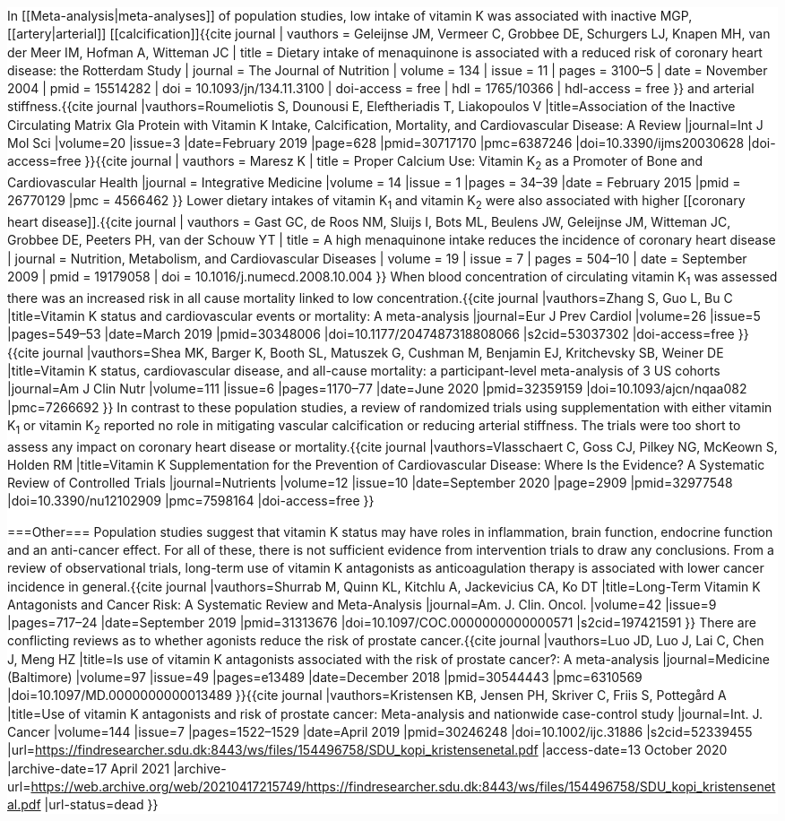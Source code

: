 In [[Meta-analysis|meta-analyses]] of population studies, low intake of vitamin K was associated with inactive MGP, [[artery|arterial]] [[calcification]]<ref name="ReferenceA">{{cite journal | vauthors = Geleijnse JM, Vermeer C, Grobbee DE, Schurgers LJ, Knapen MH, van der Meer IM, Hofman A, Witteman JC | title = Dietary intake of menaquinone is associated with a reduced risk of coronary heart disease: the Rotterdam Study | journal = The Journal of Nutrition | volume = 134 | issue = 11 | pages = 3100–5 | date = November 2004 | pmid = 15514282 | doi = 10.1093/jn/134.11.3100 | doi-access = free | hdl = 1765/10366 | hdl-access = free }}</ref> and arterial stiffness.<ref name=Roumeliotis2019>{{cite journal |vauthors=Roumeliotis S, Dounousi E, Eleftheriadis T, Liakopoulos V |title=Association of the Inactive Circulating Matrix Gla Protein with Vitamin K Intake, Calcification, Mortality, and Cardiovascular Disease: A Review |journal=Int J Mol Sci |volume=20 |issue=3 |date=February 2019 |page=628 |pmid=30717170 |pmc=6387246 |doi=10.3390/ijms20030628 |doi-access=free }}</ref><ref name=Maresz2015>{{cite journal | vauthors = Maresz K | title = Proper Calcium Use: Vitamin K<sub>2</sub> as a Promoter of Bone and Cardiovascular Health |journal = Integrative Medicine |volume = 14 |issue = 1 |pages = 34–39 |date = February 2015 |pmid = 26770129 |pmc = 4566462 }}</ref> Lower dietary intakes of vitamin K<sub>1</sub> and vitamin K<sub>2</sub> were also associated with higher [[coronary heart disease]].<ref name=Chen2019 /><ref name="autogenerated1">{{cite journal | vauthors = Gast GC, de Roos NM, Sluijs I, Bots ML, Beulens JW, Geleijnse JM, Witteman JC, Grobbee DE, Peeters PH, van der Schouw YT | title = A high menaquinone intake reduces the incidence of coronary heart disease | journal = Nutrition, Metabolism, and Cardiovascular Diseases | volume = 19 | issue = 7 | pages = 504–10 | date = September 2009 | pmid = 19179058 | doi = 10.1016/j.numecd.2008.10.004 }}</ref> When blood concentration of circulating vitamin K<sub>1</sub> was assessed there was an increased risk in all cause mortality linked to low concentration.<ref>{{cite journal |vauthors=Zhang S, Guo L, Bu C |title=Vitamin K status and cardiovascular events or mortality: A meta-analysis |journal=Eur J Prev Cardiol |volume=26 |issue=5 |pages=549–53 |date=March 2019 |pmid=30348006 |doi=10.1177/2047487318808066 |s2cid=53037302 |doi-access=free }}</ref><ref name=Shea2020>{{cite journal |vauthors=Shea MK, Barger K, Booth SL, Matuszek G, Cushman M, Benjamin EJ, Kritchevsky SB, Weiner DE |title=Vitamin K status, cardiovascular disease, and all-cause mortality: a participant-level meta-analysis of 3 US cohorts |journal=Am J Clin Nutr |volume=111 |issue=6 |pages=1170–77 |date=June 2020 |pmid=32359159 |doi=10.1093/ajcn/nqaa082 |pmc=7266692 }}</ref> In contrast to these population studies, a review of randomized trials using supplementation with either vitamin K<sub>1</sub> or vitamin K<sub>2</sub> reported no role in mitigating vascular calcification or reducing arterial stiffness. The trials were too short to assess any impact on coronary heart disease or mortality.<ref name=Vlasschaert2020>{{cite journal |vauthors=Vlasschaert C, Goss CJ, Pilkey NG, McKeown S, Holden RM |title=Vitamin K Supplementation for the Prevention of Cardiovascular Disease: Where Is the Evidence? A Systematic Review of Controlled Trials |journal=Nutrients |volume=12 |issue=10 |date=September 2020 |page=2909 |pmid=32977548 |doi=10.3390/nu12102909 |pmc=7598164 |doi-access=free }}</ref>

===Other===
Population studies suggest that vitamin K status may have roles in inflammation, brain function, endocrine function and an anti-cancer effect. For all of these, there is not sufficient evidence from intervention trials to draw any conclusions.<ref name=PKIN2020VitK /> From a review of observational trials, long-term use of vitamin K antagonists as anticoagulation therapy is associated with lower cancer incidence in general.<ref>{{cite journal |vauthors=Shurrab M, Quinn KL, Kitchlu A, Jackevicius CA, Ko DT |title=Long-Term Vitamin K Antagonists and Cancer Risk: A Systematic Review and Meta-Analysis |journal=Am. J. Clin. Oncol. |volume=42 |issue=9 |pages=717–24 |date=September 2019 |pmid=31313676 |doi=10.1097/COC.0000000000000571 |s2cid=197421591 }}</ref> There are conflicting reviews as to whether agonists reduce the risk of prostate cancer.<ref>{{cite journal |vauthors=Luo JD, Luo J, Lai C, Chen J, Meng HZ |title=Is use of vitamin K antagonists associated with the risk of prostate cancer?: A meta-analysis |journal=Medicine (Baltimore) |volume=97 |issue=49 |pages=e13489 |date=December 2018 |pmid=30544443 |pmc=6310569 |doi=10.1097/MD.0000000000013489 }}</ref><ref>{{cite journal |vauthors=Kristensen KB, Jensen PH, Skriver C, Friis S, Pottegård A |title=Use of vitamin K antagonists and risk of prostate cancer: Meta-analysis and nationwide case-control study |journal=Int. J. Cancer |volume=144 |issue=7 |pages=1522–1529 |date=April 2019 |pmid=30246248 |doi=10.1002/ijc.31886 |s2cid=52339455 |url=https://findresearcher.sdu.dk:8443/ws/files/154496758/SDU_kopi_kristensenetal.pdf |access-date=13 October 2020 |archive-date=17 April 2021 |archive-url=https://web.archive.org/web/20210417215749/https://findresearcher.sdu.dk:8443/ws/files/154496758/SDU_kopi_kristensenetal.pdf |url-status=dead }}</ref>
